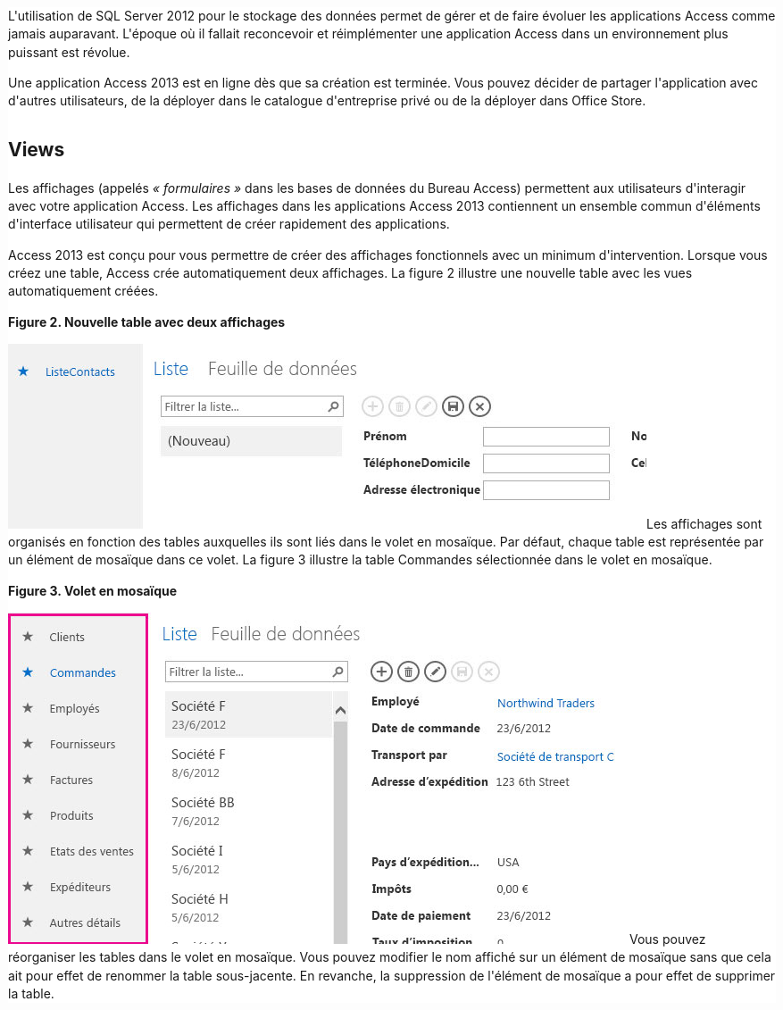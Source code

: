 L'utilisation de SQL Server 2012 pour le stockage des données permet de gérer et de faire évoluer les applications Access comme jamais auparavant. L'époque où il fallait reconcevoir et réimplémenter une application Access dans un environnement plus puissant est révolue.

Une application Access 2013 est en ligne dès que sa création est terminée. Vous pouvez décider de partager l'application avec d'autres utilisateurs, de la déployer dans le catalogue d'entreprise privé ou de la déployer dans Office Store.


## Views
<a name="ac15_WhatsNew_Views"> </a>

Les affichages (appelés  _« formulaires »_ dans les bases de données du Bureau Access) permettent aux utilisateurs d'interagir avec votre application Access. Les affichages dans les applications Access 2013 contiennent un ensemble commun d'éléments d'interface utilisateur qui permettent de créer rapidement des applications.

Access 2013 est conçu pour vous permettre de créer des affichages fonctionnels avec un minimum d'intervention. Lorsque vous créez une table, Access crée automatiquement deux affichages. La figure 2 illustre une nouvelle table avec les vues automatiquement créées.


**Figure 2. Nouvelle table avec deux affichages**

![Nouvelle table avec deux vues](images/odc_Access15_WhatsNewInAccessforDevelopers_Figure02.jpg)Les affichages sont organisés en fonction des tables auxquelles ils sont liés dans le volet en mosaïque. Par défaut, chaque table est représentée par un élément de mosaïque dans ce volet. La figure 3 illustre la table Commandes sélectionnée dans le volet en mosaïque.


**Figure 3. Volet en mosaïque**

![Volet vignette](images/odc_Access15_WhatsNewInAccessforDevelopers_Figure03.jpg)Vous pouvez réorganiser les tables dans le volet en mosaïque. Vous pouvez modifier le nom affiché sur un élément de mosaïque sans que cela ait pour effet de renommer la table sous-jacente. En revanche, la suppression de l'élément de mosaïque a pour effet de supprimer la table.
